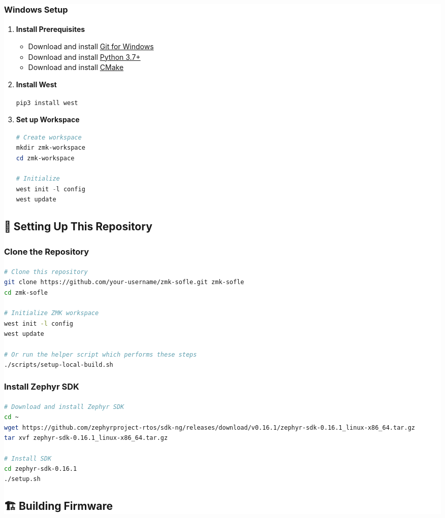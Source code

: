 ### Windows Setup

1. **Install Prerequisites**
   - Download and install [Git for Windows](https://git-scm.com/download/win)
   - Download and install [Python 3.7+](https://www.python.org/downloads/)
   - Download and install [CMake](https://cmake.org/download/)

2. **Install West**
   ```powershell
   pip3 install west
   ```

3. **Set up Workspace**
   ```powershell
   # Create workspace
   mkdir zmk-workspace
   cd zmk-workspace

   # Initialize
   west init -l config
   west update
   ```

## 🔧 Setting Up This Repository

### Clone the Repository
```bash
# Clone this repository
git clone https://github.com/your-username/zmk-sofle.git zmk-sofle
cd zmk-sofle

# Initialize ZMK workspace
west init -l config
west update

# Or run the helper script which performs these steps
./scripts/setup-local-build.sh
```

### Install Zephyr SDK
```bash
# Download and install Zephyr SDK
cd ~
wget https://github.com/zephyrproject-rtos/sdk-ng/releases/download/v0.16.1/zephyr-sdk-0.16.1_linux-x86_64.tar.gz
tar xvf zephyr-sdk-0.16.1_linux-x86_64.tar.gz

# Install SDK
cd zephyr-sdk-0.16.1
./setup.sh
```

## 🏗️ Building Firmware
